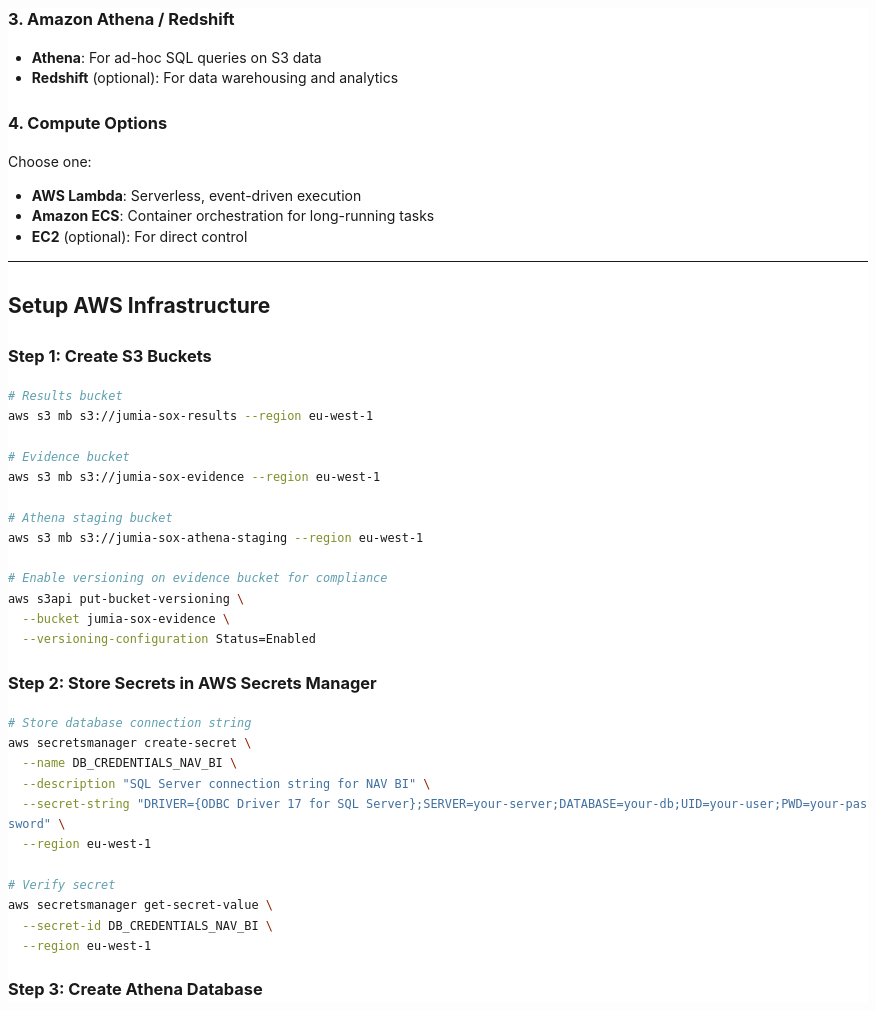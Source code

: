 ### 3. Amazon Athena / Redshift
- **Athena**: For ad-hoc SQL queries on S3 data
- **Redshift** (optional): For data warehousing and analytics

### 4. Compute Options
Choose one:
- **AWS Lambda**: Serverless, event-driven execution
- **Amazon ECS**: Container orchestration for long-running tasks
- **EC2** (optional): For direct control

---

## Setup AWS Infrastructure

### Step 1: Create S3 Buckets

```bash
# Results bucket
aws s3 mb s3://jumia-sox-results --region eu-west-1

# Evidence bucket
aws s3 mb s3://jumia-sox-evidence --region eu-west-1

# Athena staging bucket
aws s3 mb s3://jumia-sox-athena-staging --region eu-west-1

# Enable versioning on evidence bucket for compliance
aws s3api put-bucket-versioning \
  --bucket jumia-sox-evidence \
  --versioning-configuration Status=Enabled
```

### Step 2: Store Secrets in AWS Secrets Manager

```bash
# Store database connection string
aws secretsmanager create-secret \
  --name DB_CREDENTIALS_NAV_BI \
  --description "SQL Server connection string for NAV BI" \
  --secret-string "DRIVER={ODBC Driver 17 for SQL Server};SERVER=your-server;DATABASE=your-db;UID=your-user;PWD=your-password" \
  --region eu-west-1

# Verify secret
aws secretsmanager get-secret-value \
  --secret-id DB_CREDENTIALS_NAV_BI \
  --region eu-west-1
```

### Step 3: Create Athena Database

